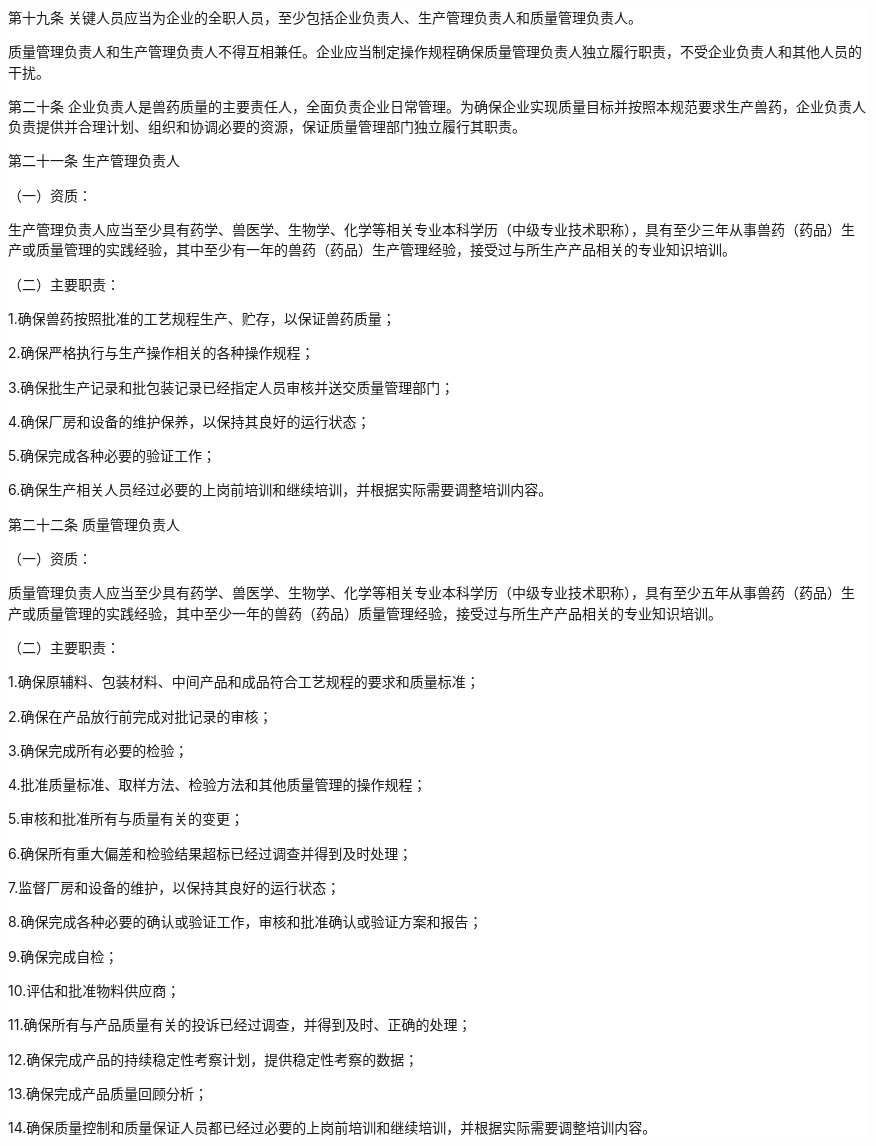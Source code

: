 第十九条  关键人员应当为企业的全职人员，至少包括企业负责人、生产管理负责人和质量管理负责人。

质量管理负责人和生产管理负责人不得互相兼任。企业应当制定操作规程确保质量管理负责人独立履行职责，不受企业负责人和其他人员的干扰。

第二十条  企业负责人是兽药质量的主要责任人，全面负责企业日常管理。为确保企业实现质量目标并按照本规范要求生产兽药，企业负责人负责提供并合理计划、组织和协调必要的资源，保证质量管理部门独立履行其职责。

第二十一条  生产管理负责人

（一）资质：

生产管理负责人应当至少具有药学、兽医学、生物学、化学等相关专业本科学历（中级专业技术职称），具有至少三年从事兽药（药品）生产或质量管理的实践经验，其中至少有一年的兽药（药品）生产管理经验，接受过与所生产产品相关的专业知识培训。

（二）主要职责：

1.确保兽药按照批准的工艺规程生产、贮存，以保证兽药质量；

2.确保严格执行与生产操作相关的各种操作规程；

3.确保批生产记录和批包装记录已经指定人员审核并送交质量管理部门；

4.确保厂房和设备的维护保养，以保持其良好的运行状态；

5.确保完成各种必要的验证工作；

6.确保生产相关人员经过必要的上岗前培训和继续培训，并根据实际需要调整培训内容。

第二十二条  质量管理负责人

（一）资质：

质量管理负责人应当至少具有药学、兽医学、生物学、化学等相关专业本科学历（中级专业技术职称），具有至少五年从事兽药（药品）生产或质量管理的实践经验，其中至少一年的兽药（药品）质量管理经验，接受过与所生产产品相关的专业知识培训。

（二）主要职责：

1.确保原辅料、包装材料、中间产品和成品符合工艺规程的要求和质量标准；

2.确保在产品放行前完成对批记录的审核；

3.确保完成所有必要的检验；

4.批准质量标准、取样方法、检验方法和其他质量管理的操作规程；

5.审核和批准所有与质量有关的变更；

6.确保所有重大偏差和检验结果超标已经过调查并得到及时处理；

7.监督厂房和设备的维护，以保持其良好的运行状态；

8.确保完成各种必要的确认或验证工作，审核和批准确认或验证方案和报告；

9.确保完成自检；

10.评估和批准物料供应商；

11.确保所有与产品质量有关的投诉已经过调查，并得到及时、正确的处理；

12.确保完成产品的持续稳定性考察计划，提供稳定性考察的数据；

13.确保完成产品质量回顾分析；

14.确保质量控制和质量保证人员都已经过必要的上岗前培训和继续培训，并根据实际需要调整培训内容。
